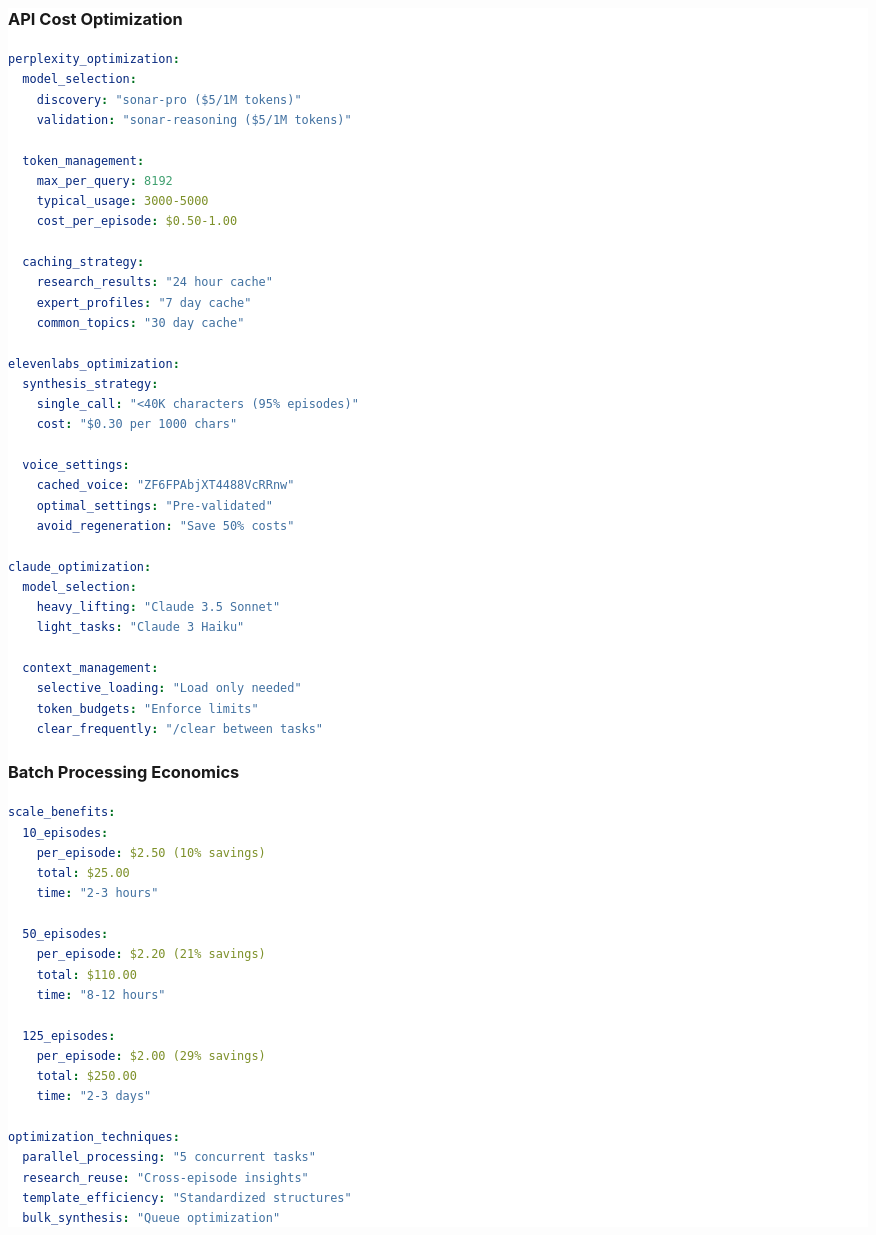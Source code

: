 ### API Cost Optimization
```yaml
perplexity_optimization:
  model_selection:
    discovery: "sonar-pro ($5/1M tokens)"
    validation: "sonar-reasoning ($5/1M tokens)"
    
  token_management:
    max_per_query: 8192
    typical_usage: 3000-5000
    cost_per_episode: $0.50-1.00
    
  caching_strategy:
    research_results: "24 hour cache"
    expert_profiles: "7 day cache"
    common_topics: "30 day cache"

elevenlabs_optimization:
  synthesis_strategy:
    single_call: "<40K characters (95% episodes)"
    cost: "$0.30 per 1000 chars"
    
  voice_settings:
    cached_voice: "ZF6FPAbjXT4488VcRRnw"
    optimal_settings: "Pre-validated"
    avoid_regeneration: "Save 50% costs"

claude_optimization:
  model_selection:
    heavy_lifting: "Claude 3.5 Sonnet"
    light_tasks: "Claude 3 Haiku"
    
  context_management:
    selective_loading: "Load only needed"
    token_budgets: "Enforce limits"
    clear_frequently: "/clear between tasks"
```

### Batch Processing Economics
```yaml
scale_benefits:
  10_episodes:
    per_episode: $2.50 (10% savings)
    total: $25.00
    time: "2-3 hours"
    
  50_episodes:
    per_episode: $2.20 (21% savings)
    total: $110.00
    time: "8-12 hours"
    
  125_episodes:
    per_episode: $2.00 (29% savings)
    total: $250.00
    time: "2-3 days"
    
optimization_techniques:
  parallel_processing: "5 concurrent tasks"
  research_reuse: "Cross-episode insights"
  template_efficiency: "Standardized structures"
  bulk_synthesis: "Queue optimization"
```
